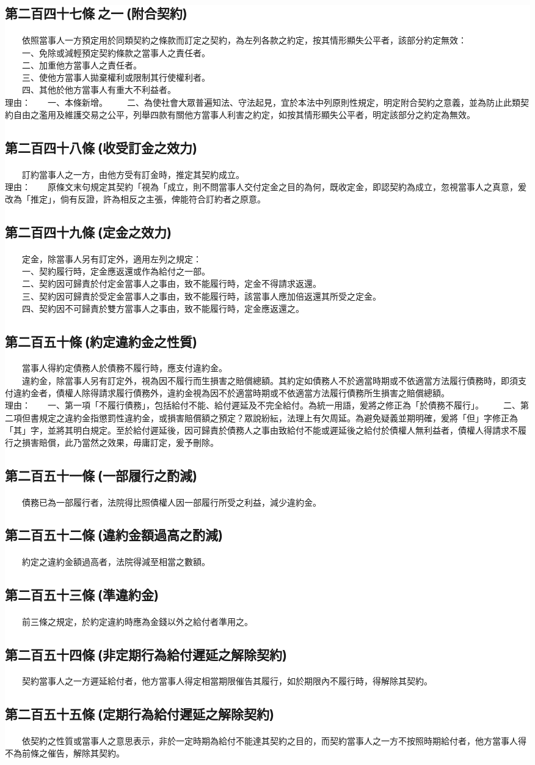 第二百四十七條 之一 (附合契約)
------------------------------
　　依照當事人一方預定用於同類契約之條款而訂定之契約，為左列各款之約定，按其情形顯失公平者，該部分約定無效：  
　　一、免除或減輕預定契約條款之當事人之責任者。  
　　二、加重他方當事人之責任者。  
　　三、使他方當事人拋棄權利或限制其行使權利者。  
　　四、其他於他方當事人有重大不利益者。  
理由：　　一、本條新增。
　　二、為使社會大眾普遍知法、守法起見，宜於本法中列原則性規定，明定附合契約之意義，並為防止此類契約自由之濫用及維護交易之公平，列舉四款有關他方當事人利害之約定，如按其情形顯失公平者，明定該部分之約定為無效。

第二百四十八條 (收受訂金之效力)
-------------------------------
　　訂約當事人之一方，由他方受有訂金時，推定其契約成立。  
理由：　　原條文末句規定其契約「視為「成立，則不問當事人交付定金之目的為何，既收定金，即認契約為成立，忽視當事人之真意，爰改為「推定」，倘有反證，許為相反之主張，俾能符合訂約者之原意。

第二百四十九條 (定金之效力)
---------------------------
　　定金，除當事人另有訂定外，適用左列之規定：  
　　一、契約履行時，定金應返還或作為給付之一部。  
　　二、契約因可歸責於付定金當事人之事由，致不能履行時，定金不得請求返還。  
　　三、契約因可歸責於受定金當事人之事由，致不能履行時，該當事人應加倍返還其所受之定金。  
　　四、契約因不可歸責於雙方當事人之事由，致不能履行時，定金應返還之。  


第二百五十條 (約定違約金之性質)
-------------------------------
　　當事人得約定債務人於債務不履行時，應支付違約金。  
　　違約金，除當事人另有訂定外，視為因不履行而生損害之賠償總額。其約定如債務人不於適當時期或不依適當方法履行債務時，即須支付違約金者，債權人除得請求履行債務外，違約金視為因不於適當時期或不依適當方法履行債務所生損害之賠償總額。  
理由：　　一、第一項「不履行債務」，包括給付不能、給付遲延及不完全給付。為統一用語，爰將之修正為「於債務不履行」。
　　二、第二項但書規定之違約金指懲罰性違約金，或損害賠償額之預定？眾說紛紜，法理上有欠周延。為避免疑義並期明確，爰將「但」字修正為「其」字，並將其明白規定。至於給付遲延後，因可歸責於債務人之事由致給付不能或遲延後之給付於債權人無利益者，債權人得請求不履行之損害賠償，此乃當然之效果，毋庸訂定，爰予刪除。

第二百五十一條 (一部履行之酌減)
-------------------------------
　　債務已為一部履行者，法院得比照債權人因一部履行所受之利益，減少違約金。  


第二百五十二條 (違約金額過高之酌減)
-----------------------------------
　　約定之違約金額過高者，法院得減至相當之數額。  


第二百五十三條 (準違約金)
-------------------------
　　前三條之規定，於約定違約時應為金錢以外之給付者準用之。  


第二百五十四條 (非定期行為給付遲延之解除契約)
---------------------------------------------
　　契約當事人之一方遲延給付者，他方當事人得定相當期限催告其履行，如於期限內不履行時，得解除其契約。  


第二百五十五條 (定期行為給付遲延之解除契約)
-------------------------------------------
　　依契約之性質或當事人之意思表示，非於一定時期為給付不能達其契約之目的，而契約當事人之一方不按照時期給付者，他方當事人得不為前條之催告，解除其契約。  
